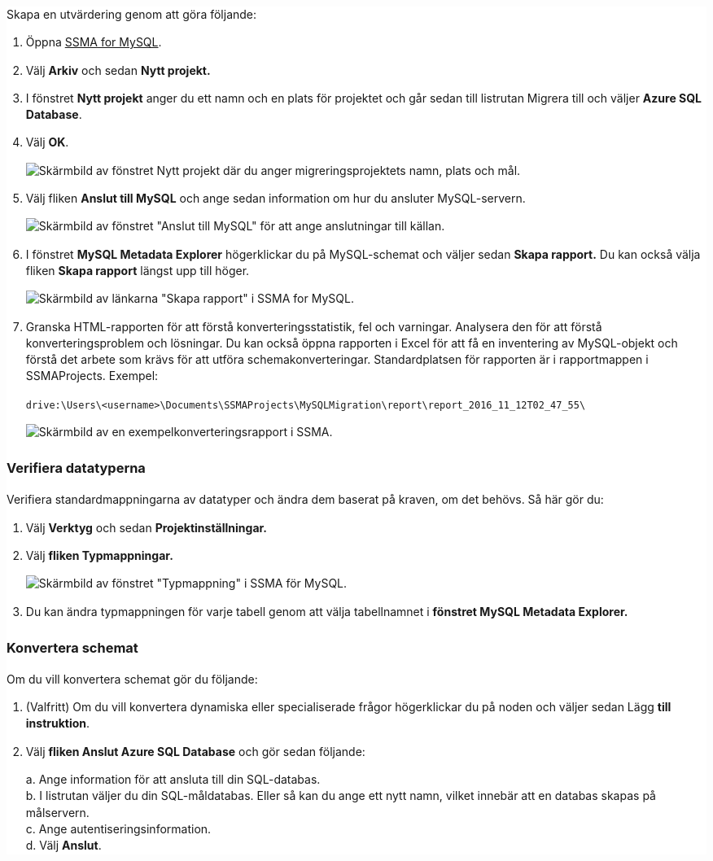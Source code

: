 Skapa en utvärdering genom att göra följande:

1. Öppna [SSMA for MySQL](https://www.microsoft.com/download/details.aspx?id=54257). 
1. Välj **Arkiv** och sedan **Nytt projekt.** 
1. I fönstret **Nytt projekt** anger du ett namn och en  plats för projektet och går sedan till listrutan Migrera till och väljer **Azure SQL Database**. 
1. Välj **OK**.

   ![Skärmbild av fönstret Nytt projekt där du anger migreringsprojektets namn, plats och mål.](./media/mysql-to-sql-database-guide/new-project.png)

1. Välj fliken **Anslut till MySQL** och ange sedan information om hur du ansluter MySQL-servern. 

   ![Skärmbild av fönstret "Anslut till MySQL" för att ange anslutningar till källan.](./media/mysql-to-sql-database-guide/connect-to-mysql.png)

1. I fönstret **MySQL Metadata Explorer** högerklickar du på MySQL-schemat och väljer sedan **Skapa rapport.** Du kan också välja fliken **Skapa rapport** längst upp till höger.

   ![Skärmbild av länkarna "Skapa rapport" i SSMA for MySQL.](./media/mysql-to-sql-database-guide/create-report.png)

1. Granska HTML-rapporten för att förstå konverteringsstatistik, fel och varningar. Analysera den för att förstå konverteringsproblem och lösningar. 
   Du kan också öppna rapporten i Excel för att få en inventering av MySQL-objekt och förstå det arbete som krävs för att utföra schemakonverteringar. Standardplatsen för rapporten är i rapportmappen i SSMAProjects. Exempel: 
   
   `drive:\Users\<username>\Documents\SSMAProjects\MySQLMigration\report\report_2016_11_12T02_47_55\`
 
   ![Skärmbild av en exempelkonverteringsrapport i SSMA.](./media/mysql-to-sql-database-guide/conversion-report.png)

### <a name="validate-the-data-types"></a>Verifiera datatyperna

Verifiera standardmappningarna av datatyper och ändra dem baserat på kraven, om det behövs. Så här gör du: 

1. Välj **Verktyg** och sedan **Projektinställningar.**  
1. Välj **fliken Typmappningar.** 

   ![Skärmbild av fönstret "Typmappning" i SSMA för MySQL.](./media/mysql-to-sql-database-guide/type-mappings.png)

1. Du kan ändra typmappningen för varje tabell genom att välja tabellnamnet i **fönstret MySQL Metadata Explorer.** 

### <a name="convert-the-schema"></a>Konvertera schemat 

Om du vill konvertera schemat gör du följande: 

1. (Valfritt) Om du vill konvertera dynamiska eller specialiserade frågor högerklickar du på noden och väljer sedan Lägg **till instruktion**. 

1. Välj **fliken Anslut Azure SQL Database** och gör sedan följande:

   a. Ange information för att ansluta till din SQL-databas.  
   b. I listrutan väljer du din SQL-måldatabas. Eller så kan du ange ett nytt namn, vilket innebär att en databas skapas på målservern.  
   c. Ange autentiseringsinformation.  
   d. Välj **Anslut**.
